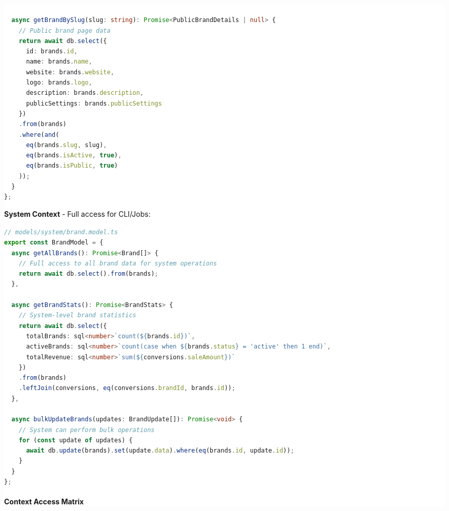 ```typescript

  async getBrandBySlug(slug: string): Promise<PublicBrandDetails | null> {
    // Public brand page data
    return await db.select({
      id: brands.id,
      name: brands.name,
      website: brands.website,
      logo: brands.logo,
      description: brands.description,
      publicSettings: brands.publicSettings
    })
    .from(brands)
    .where(and(
      eq(brands.slug, slug),
      eq(brands.isActive, true),
      eq(brands.isPublic, true)
    ));
  }
};
```

**System Context** - Full access for CLI/Jobs:
```typescript
// models/system/brand.model.ts
export const BrandModel = {
  async getAllBrands(): Promise<Brand[]> {
    // Full access to all brand data for system operations
    return await db.select().from(brands);
  },

  async getBrandStats(): Promise<BrandStats> {
    // System-level brand statistics
    return await db.select({
      totalBrands: sql<number>`count(${brands.id})`,
      activeBrands: sql<number>`count(case when ${brands.status} = 'active' then 1 end)`,
      totalRevenue: sql<number>`sum(${conversions.saleAmount})`
    })
    .from(brands)
    .leftJoin(conversions, eq(conversions.brandId, brands.id));
  },

  async bulkUpdateBrands(updates: BrandUpdate[]): Promise<void> {
    // System can perform bulk operations
    for (const update of updates) {
      await db.update(brands).set(update.data).where(eq(brands.id, update.id));
    }
  }
};
```

#### Context Access Matrix
